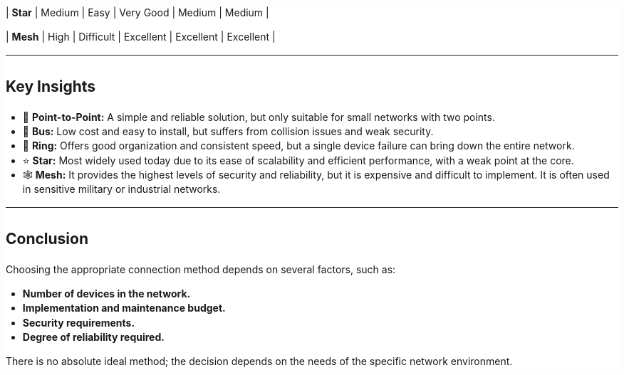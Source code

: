 | **Star** | Medium | Easy | Very Good | Medium | Medium |

| **Mesh** | High | Difficult | Excellent | Excellent | Excellent |

---
## Key Insights

- 🔌 **Point-to-Point:** A simple and reliable solution, but only suitable for small networks with two points.
- 🚌 **Bus:** Low cost and easy to install, but suffers from collision issues and weak security.
- 🔁 **Ring:** Offers good organization and consistent speed, but a single device failure can bring down the entire network.
- ⭐ **Star:** Most widely used today due to its ease of scalability and efficient performance, with a weak point at the core.
- 🕸 **Mesh:** It provides the highest levels of security and reliability, but it is expensive and difficult to implement. It is often used in sensitive military or industrial networks.

---
## Conclusion

Choosing the appropriate connection method depends on several factors, such as:
- **Number of devices in the network.**
- **Implementation and maintenance budget.**
- **Security requirements.**
- **Degree of reliability required.**

There is no absolute ideal method; the decision depends on the needs of the specific network environment.

